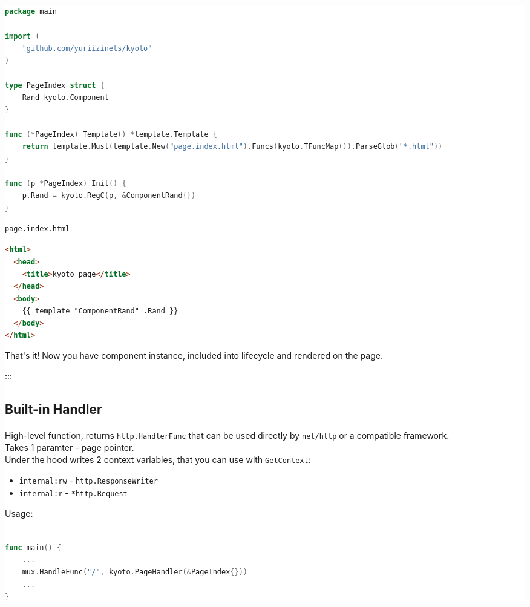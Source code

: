 ```go
package main

import (
    "github.com/yuriizinets/kyoto"
)

type PageIndex struct {
    Rand kyoto.Component
}

func (*PageIndex) Template() *template.Template {
	return template.Must(template.New("page.index.html").Funcs(kyoto.TFuncMap()).ParseGlob("*.html"))
}

func (p *PageIndex) Init() {
    p.Rand = kyoto.RegC(p, &ComponentRand{})
}
```

`page.index.html`

```html
<html>
  <head>
    <title>kyoto page</title>
  </head>
  <body>
    {{ template "ComponentRand" .Rand }}
  </body>
</html>
```

That's it! Now you have component instance, included into lifecycle and rendered on the page.

:::

## Built-in Handler

High-level function, returns `http.HandlerFunc` that can be used directly by `net/http` or a compatible framework.  
Takes 1 paramter - page pointer.  
Under the hood writes 2 context variables, that you can use with `GetContext`:

- `internal:rw` - `http.ResponseWriter`
- `internal:r` - `*http.Request`

Usage:

```go

func main() {
    ...
    mux.HandleFunc("/", kyoto.PageHandler(&PageIndex{}))
    ...
}
```
